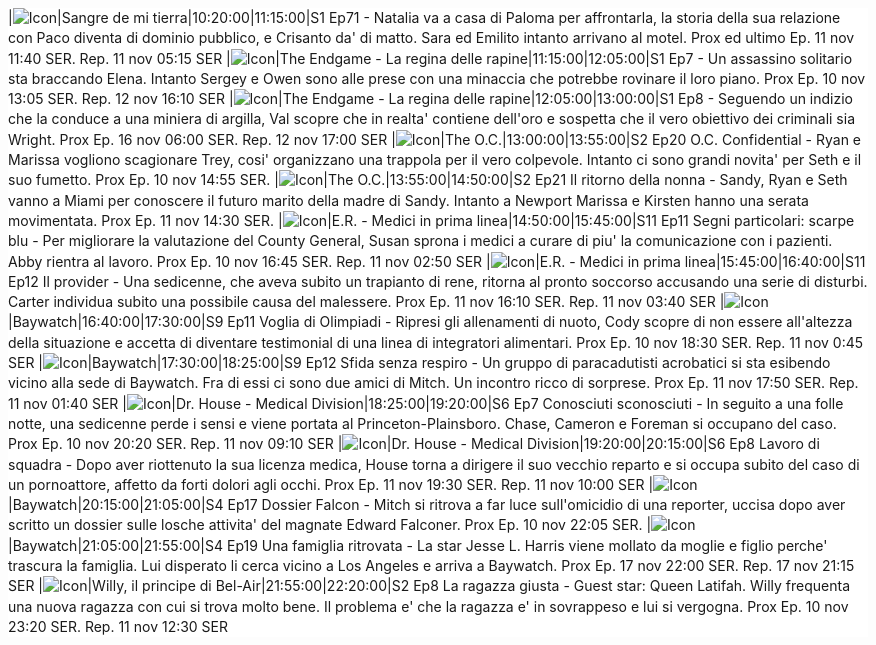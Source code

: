 |![Icon](https://guidatv.sky.it/uuid/ff265203-2af2-43ae-a7a5-dc610b2355b2/cover?md5ChecksumParam=bd18f05458e091f5b93c092606126592)|Sangre de mi tierra|10:20:00|11:15:00|S1 Ep71 - Natalia va a casa di Paloma per affrontarla, la storia della sua relazione con Paco diventa di dominio pubblico, e Crisanto da&#039; di matto. Sara ed Emilito intanto arrivano al motel. Prox ed ultimo Ep. 11 nov 11:40 SER. Rep. 11 nov 05:15 SER
|![Icon](https://guidatv.sky.it/uuid/ea74d757-e3ae-4e42-a613-2f5e473e5478/cover?md5ChecksumParam=003c9f32b761a17575a8e100e370ac54)|The Endgame - La regina delle rapine|11:15:00|12:05:00|S1 Ep7 - Un assassino solitario sta braccando Elena. Intanto Sergey e Owen sono alle prese con una minaccia che potrebbe rovinare il loro piano. Prox Ep. 10 nov 13:05 SER. Rep. 12 nov 16:10 SER
|![Icon](https://guidatv.sky.it/uuid/2cfee361-8957-4042-851c-ef890a395393/cover?md5ChecksumParam=003c9f32b761a17575a8e100e370ac54)|The Endgame - La regina delle rapine|12:05:00|13:00:00|S1 Ep8 - Seguendo un indizio che la conduce a una miniera di argilla, Val scopre che in realta&#039; contiene dell&#039;oro e sospetta che il vero obiettivo dei criminali sia Wright. Prox Ep. 16 nov 06:00 SER. Rep. 12 nov 17:00 SER
|![Icon](https://guidatv.sky.it/uuid/52434276-9e4f-45df-81fb-f76140ea4342/cover?md5ChecksumParam=9c84d83690fa615e0f90ad02d04b5436)|The O.C.|13:00:00|13:55:00|S2 Ep20 O.C. Confidential - Ryan e Marissa vogliono scagionare Trey, cosi&#039; organizzano una trappola per il vero colpevole. Intanto ci sono grandi novita&#039; per Seth e il suo fumetto. Prox Ep. 10 nov 14:55 SER.
|![Icon](https://guidatv.sky.it/uuid/a5905e47-ed35-43d3-96ea-0feaf77bf3ed/cover?md5ChecksumParam=9c84d83690fa615e0f90ad02d04b5436)|The O.C.|13:55:00|14:50:00|S2 Ep21 Il ritorno della nonna - Sandy, Ryan e Seth vanno a Miami per conoscere il futuro marito della madre di Sandy. Intanto a Newport Marissa e Kirsten hanno una serata movimentata. Prox Ep. 11 nov 14:30 SER.
|![Icon](https://guidatv.sky.it/uuid/7574be76-ef00-4bba-aafe-fe72e7283672/cover?md5ChecksumParam=218708bb3d8a7b34060dbfc7871edb36)|E.R. - Medici in prima linea|14:50:00|15:45:00|S11 Ep11 Segni particolari: scarpe blu - Per migliorare la valutazione del County General, Susan sprona i medici a curare di piu&#039; la comunicazione con i pazienti. Abby rientra al lavoro. Prox Ep. 10 nov 16:45 SER. Rep. 11 nov 02:50 SER
|![Icon](https://guidatv.sky.it/uuid/2bc9fa3b-8269-43d5-b7ff-a93d185c6b32/cover?md5ChecksumParam=218708bb3d8a7b34060dbfc7871edb36)|E.R. - Medici in prima linea|15:45:00|16:40:00|S11 Ep12 Il provider - Una sedicenne, che aveva subito un trapianto di rene, ritorna al pronto soccorso accusando una serie di disturbi. Carter individua subito una possibile causa del malessere. Prox Ep. 11 nov 16:10 SER. Rep. 11 nov 03:40 SER
|![Icon](https://guidatv.sky.it/uuid/8fb5d9ec-8afa-4202-9bc6-6558c4931f29/cover?md5ChecksumParam=fa7e9bc8e8d0ccd0b047ebd2fb676e5e)|Baywatch|16:40:00|17:30:00|S9 Ep11 Voglia di Olimpiadi - Ripresi gli allenamenti di nuoto, Cody scopre di non essere all&#039;altezza della situazione e accetta di diventare testimonial di una linea di integratori alimentari. Prox Ep. 10 nov 18:30 SER. Rep. 11 nov 0:45 SER
|![Icon](https://guidatv.sky.it/uuid/9e32cd03-72a6-49ad-8688-7d072a07f95e/cover?md5ChecksumParam=fa7e9bc8e8d0ccd0b047ebd2fb676e5e)|Baywatch|17:30:00|18:25:00|S9 Ep12 Sfida senza respiro - Un gruppo di paracadutisti acrobatici si sta esibendo vicino alla sede di Baywatch. Fra di essi ci sono due amici di Mitch. Un incontro ricco di sorprese. Prox Ep. 11 nov 17:50 SER. Rep. 11 nov 01:40 SER
|![Icon](https://guidatv.sky.it/uuid/7d5527ea-9fbc-458c-9a68-ac211a4d4f24/cover?md5ChecksumParam=d8638ccead7714ff5cd49ee27923ba3c)|Dr. House - Medical Division|18:25:00|19:20:00|S6 Ep7 Conosciuti sconosciuti - In seguito a una folle notte, una sedicenne perde i sensi e viene portata al Princeton-Plainsboro. Chase, Cameron e Foreman si occupano del caso. Prox Ep. 10 nov 20:20 SER. Rep. 11 nov 09:10 SER
|![Icon](https://guidatv.sky.it/uuid/37ebeee9-3ad8-4029-8b07-d8c60b237af1/cover?md5ChecksumParam=d8638ccead7714ff5cd49ee27923ba3c)|Dr. House - Medical Division|19:20:00|20:15:00|S6 Ep8 Lavoro di squadra - Dopo aver riottenuto la sua licenza medica, House torna a dirigere il suo vecchio reparto e si occupa subito del caso di un pornoattore, affetto da forti dolori agli occhi. Prox Ep. 11 nov 19:30 SER. Rep. 11 nov 10:00 SER
|![Icon](https://guidatv.sky.it/uuid/d4e1f643-a756-4bf8-8ca7-b5ce71a5bc24/cover?md5ChecksumParam=356d42153bb68ac07dacd98bd98da71e)|Baywatch|20:15:00|21:05:00|S4 Ep17 Dossier Falcon - Mitch si ritrova a far luce sull&#039;omicidio di una reporter, uccisa dopo aver scritto un dossier sulle losche attivita&#039; del magnate Edward Falconer. Prox Ep. 10 nov 22:05 SER.
|![Icon](https://guidatv.sky.it/uuid/e254df8a-5c92-4c82-8428-0dca3ca06bc6/cover?md5ChecksumParam=356d42153bb68ac07dacd98bd98da71e)|Baywatch|21:05:00|21:55:00|S4 Ep19 Una famiglia ritrovata - La star Jesse L. Harris viene mollato da moglie e figlio perche&#039; trascura la famiglia. Lui disperato li cerca vicino a Los Angeles e arriva a Baywatch. Prox Ep. 17 nov 22:00 SER. Rep. 17 nov 21:15 SER
|![Icon](https://guidatv.sky.it/uuid/3156b5a5-10e5-496b-bec0-c5186c7f0f39/cover?md5ChecksumParam=25c1573e87cdbb9d117ccc1378ec1285)|Willy, il principe di Bel-Air|21:55:00|22:20:00|S2 Ep8 La ragazza giusta - Guest star: Queen Latifah. Willy frequenta una nuova ragazza con cui si trova molto bene. Il problema e&#039; che la ragazza e&#039; in sovrappeso e lui si vergogna. Prox Ep. 10 nov 23:20 SER. Rep. 11 nov 12:30 SER